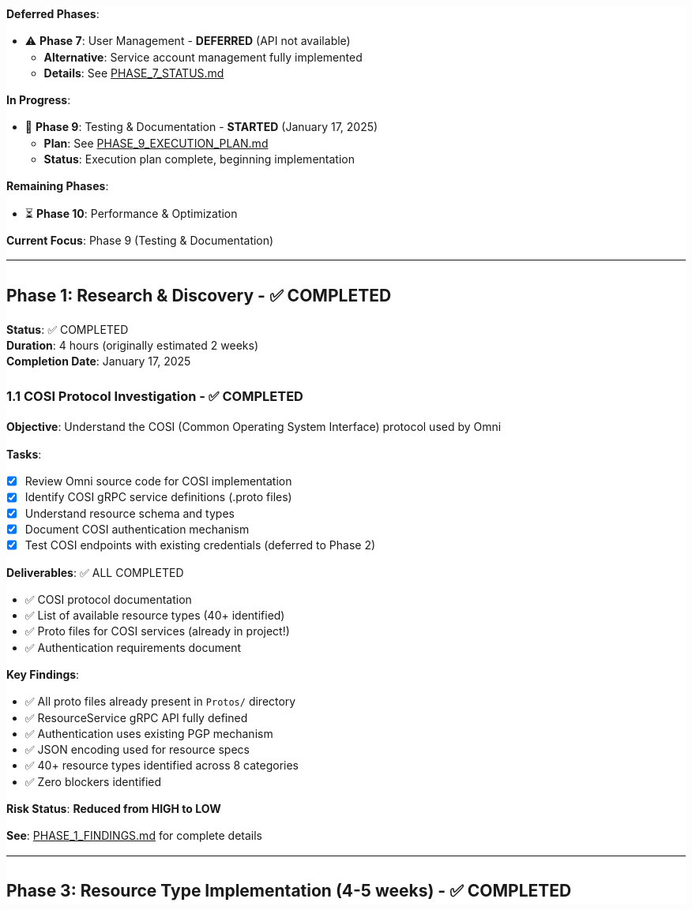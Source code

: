 **Deferred Phases**:
- ⚠️ **Phase 7**: User Management - **DEFERRED** (API not available)
  - **Alternative**: Service account management fully implemented
  - **Details**: See [PHASE_7_STATUS.md](PHASE_7_STATUS.md)

**In Progress**:
- 🔄 **Phase 9**: Testing & Documentation - **STARTED** (January 17, 2025)
  - **Plan**: See [PHASE_9_EXECUTION_PLAN.md](PHASE_9_EXECUTION_PLAN.md)
  - **Status**: Execution plan complete, beginning implementation

**Remaining Phases**:
- ⏳ **Phase 10**: Performance & Optimization

**Current Focus**: Phase 9 (Testing & Documentation)

---

## Phase 1: Research & Discovery - ✅ COMPLETED

**Status**: ✅ COMPLETED  
**Duration**: 4 hours (originally estimated 2 weeks)  
**Completion Date**: January 17, 2025

### 1.1 COSI Protocol Investigation - ✅ COMPLETED
**Objective**: Understand the COSI (Common Operating System Interface) protocol used by Omni

**Tasks**:
- [x] Review Omni source code for COSI implementation
- [x] Identify COSI gRPC service definitions (.proto files)
- [x] Understand resource schema and types
- [x] Document COSI authentication mechanism
- [x] Test COSI endpoints with existing credentials (deferred to Phase 2)

**Deliverables**: ✅ ALL COMPLETED
- ✅ COSI protocol documentation
- ✅ List of available resource types (40+ identified)
- ✅ Proto files for COSI services (already in project!)
- ✅ Authentication requirements document

**Key Findings**:
- ✅ All proto files already present in `Protos/` directory
- ✅ ResourceService gRPC API fully defined
- ✅ Authentication uses existing PGP mechanism
- ✅ JSON encoding used for resource specs
- ✅ 40+ resource types identified across 8 categories
- ✅ Zero blockers identified

**Risk Status**: **Reduced from HIGH to LOW**

**See**: [PHASE_1_FINDINGS.md](PHASE_1_FINDINGS.md) for complete details

---



## Phase 3: Resource Type Implementation (4-5 weeks) - ✅ COMPLETED
